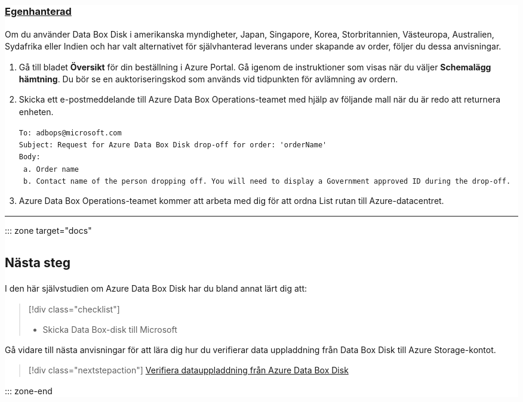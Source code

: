 ### <a name="self-managed"></a>[Egenhanterad](#tab/in-selfmanaged)

Om du använder Data Box Disk i amerikanska myndigheter, Japan, Singapore, Korea, Storbritannien, Västeuropa, Australien, Sydafrika eller Indien och har valt alternativet för självhanterad leverans under skapande av order, följer du dessa anvisningar.

1. Gå till bladet **Översikt** för din beställning i Azure Portal. Gå igenom de instruktioner som visas när du väljer **Schemalägg hämtning**. Du bör se en auktoriseringskod som används vid tidpunkten för avlämning av ordern.

2. Skicka ett e-postmeddelande till Azure Data Box Operations-teamet med hjälp av följande mall när du är redo att returnera enheten.

    ```
    To: adbops@microsoft.com
    Subject: Request for Azure Data Box Disk drop-off for order: 'orderName'
    Body:
     a. Order name
     b. Contact name of the person dropping off. You will need to display a Government approved ID during the drop-off.
    ```
3. Azure Data Box Operations-teamet kommer att arbeta med dig för att ordna List rutan till Azure-datacentret.

---

::: zone target="docs"

## <a name="next-steps"></a>Nästa steg

I den här självstudien om Azure Data Box Disk har du bland annat lärt dig att:

> [!div class="checklist"]
>
> * Skicka Data Box-disk till Microsoft

Gå vidare till nästa anvisningar för att lära dig hur du verifierar data uppladdning från Data Box Disk till Azure Storage-kontot.

> [!div class="nextstepaction"]
> [Verifiera datauppladdning från Azure Data Box Disk](./data-box-disk-deploy-upload-verify.md)

::: zone-end

